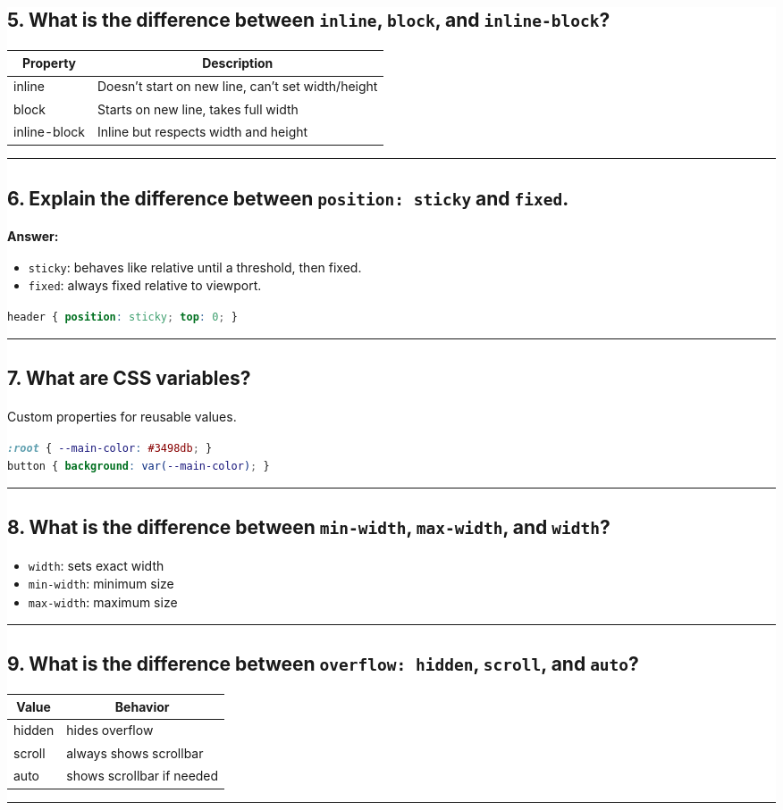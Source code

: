 
## 5. What is the difference between `inline`, `block`, and `inline-block`?
| Property | Description |
|-----------|--------------|
| inline | Doesn’t start on new line, can’t set width/height |
| block | Starts on new line, takes full width |
| inline-block | Inline but respects width and height |

---

## 6. Explain the difference between `position: sticky` and `fixed`.
**Answer:**
- `sticky`: behaves like relative until a threshold, then fixed.  
- `fixed`: always fixed relative to viewport.

```css
header { position: sticky; top: 0; }
```

---

## 7. What are CSS variables?
Custom properties for reusable values.

```css
:root { --main-color: #3498db; }
button { background: var(--main-color); }
```

---

## 8. What is the difference between `min-width`, `max-width`, and `width`?
- `width`: sets exact width  
- `min-width`: minimum size  
- `max-width`: maximum size  

---

## 9. What is the difference between `overflow: hidden`, `scroll`, and `auto`?
| Value | Behavior |
|--------|-----------|
| hidden | hides overflow |
| scroll | always shows scrollbar |
| auto | shows scrollbar if needed |

---